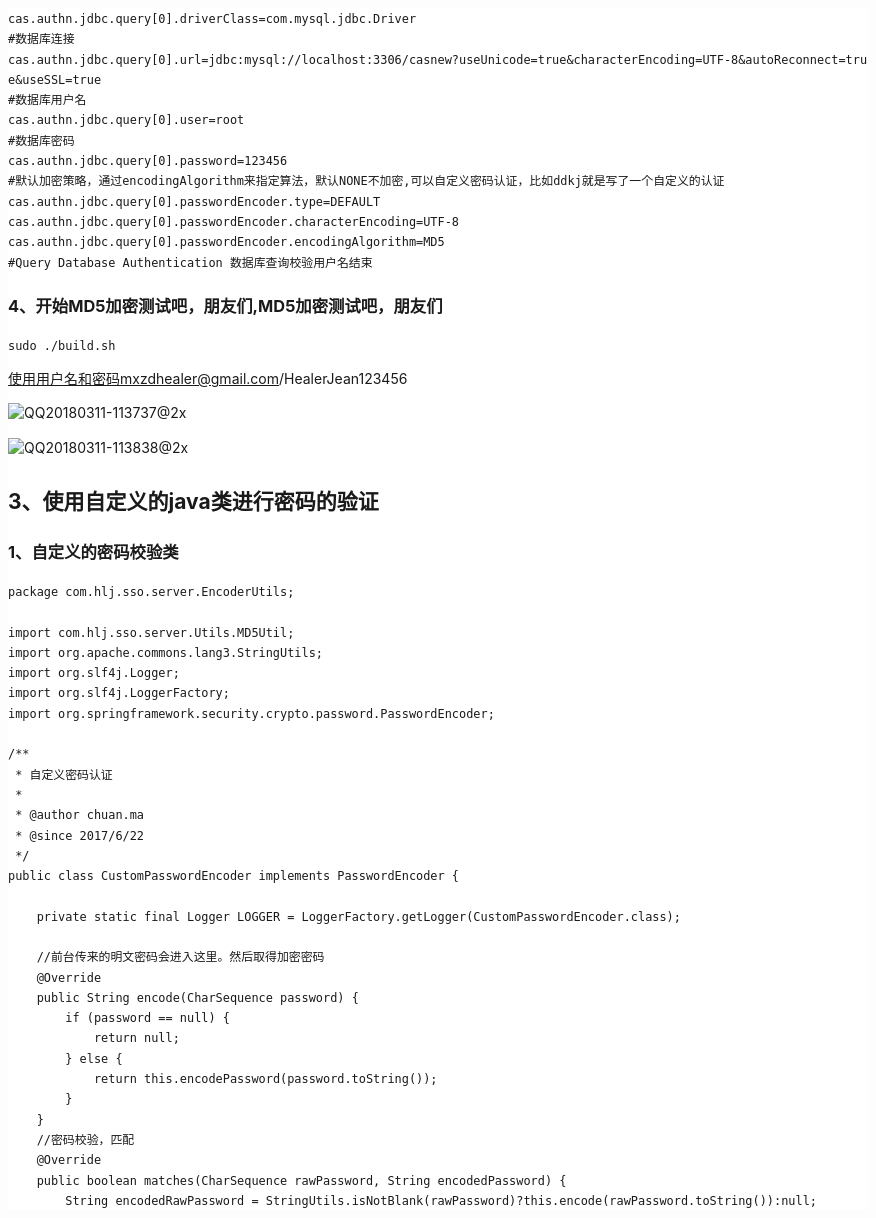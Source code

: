 ```
cas.authn.jdbc.query[0].driverClass=com.mysql.jdbc.Driver
#数据库连接
cas.authn.jdbc.query[0].url=jdbc:mysql://localhost:3306/casnew?useUnicode=true&characterEncoding=UTF-8&autoReconnect=true&useSSL=true
#数据库用户名
cas.authn.jdbc.query[0].user=root
#数据库密码
cas.authn.jdbc.query[0].password=123456
#默认加密策略，通过encodingAlgorithm来指定算法，默认NONE不加密,可以自定义密码认证，比如ddkj就是写了一个自定义的认证
cas.authn.jdbc.query[0].passwordEncoder.type=DEFAULT
cas.authn.jdbc.query[0].passwordEncoder.characterEncoding=UTF-8
cas.authn.jdbc.query[0].passwordEncoder.encodingAlgorithm=MD5
#Query Database Authentication 数据库查询校验用户名结束

```

### 4、开始MD5加密测试吧，朋友们,MD5加密测试吧，朋友们
`sudo ./build.sh`

使用用户名和密码mxzdhealer@gmail.com/HealerJean123456

![QQ20180311-113737@2x](https://raw.githubusercontent.com/HealerJean123/HealerJean123.github.io/master/blogImages/QQ20180311-113737@2x.png)

![QQ20180311-113838@2x](https://raw.githubusercontent.com/HealerJean123/HealerJean123.github.io/master/blogImages/QQ20180311-113838@2x.png)


## 3、使用自定义的java类进行密码的验证

### 1、自定义的密码校验类

```
package com.hlj.sso.server.EncoderUtils;

import com.hlj.sso.server.Utils.MD5Util;
import org.apache.commons.lang3.StringUtils;
import org.slf4j.Logger;
import org.slf4j.LoggerFactory;
import org.springframework.security.crypto.password.PasswordEncoder;

/**
 * 自定义密码认证
 *
 * @author chuan.ma
 * @since 2017/6/22
 */
public class CustomPasswordEncoder implements PasswordEncoder {

    private static final Logger LOGGER = LoggerFactory.getLogger(CustomPasswordEncoder.class);

    //前台传来的明文密码会进入这里。然后取得加密密码
    @Override
    public String encode(CharSequence password) {
        if (password == null) {
            return null;
        } else {
            return this.encodePassword(password.toString());
        }
    }
    //密码校验，匹配
    @Override
    public boolean matches(CharSequence rawPassword, String encodedPassword) {
        String encodedRawPassword = StringUtils.isNotBlank(rawPassword)?this.encode(rawPassword.toString()):null;
```
